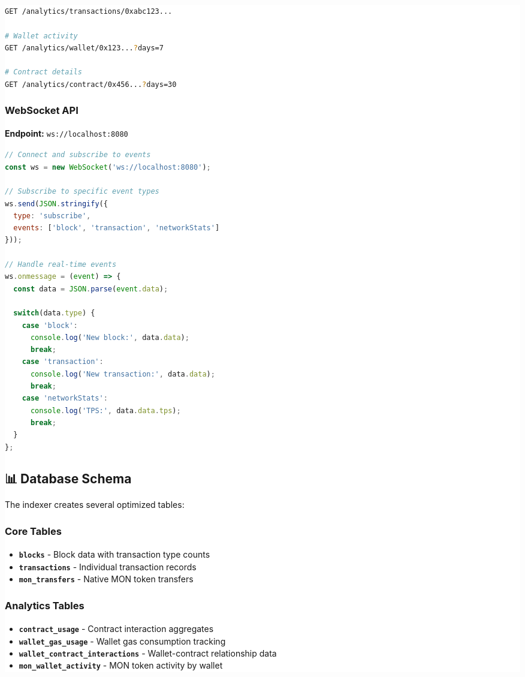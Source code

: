 ```bash
GET /analytics/transactions/0xabc123...

# Wallet activity
GET /analytics/wallet/0x123...?days=7

# Contract details
GET /analytics/contract/0x456...?days=30
```

### WebSocket API
**Endpoint:** `ws://localhost:8080`

```javascript
// Connect and subscribe to events
const ws = new WebSocket('ws://localhost:8080');

// Subscribe to specific event types
ws.send(JSON.stringify({
  type: 'subscribe',
  events: ['block', 'transaction', 'networkStats']
}));

// Handle real-time events
ws.onmessage = (event) => {
  const data = JSON.parse(event.data);
  
  switch(data.type) {
    case 'block':
      console.log('New block:', data.data);
      break;
    case 'transaction':
      console.log('New transaction:', data.data);
      break;
    case 'networkStats':
      console.log('TPS:', data.data.tps);
      break;
  }
};
```

## 📊 Database Schema

The indexer creates several optimized tables:

### Core Tables
- **`blocks`** - Block data with transaction type counts
- **`transactions`** - Individual transaction records
- **`mon_transfers`** - Native MON token transfers

### Analytics Tables  
- **`contract_usage`** - Contract interaction aggregates
- **`wallet_gas_usage`** - Wallet gas consumption tracking
- **`wallet_contract_interactions`** - Wallet-contract relationship data
- **`mon_wallet_activity`** - MON token activity by wallet
